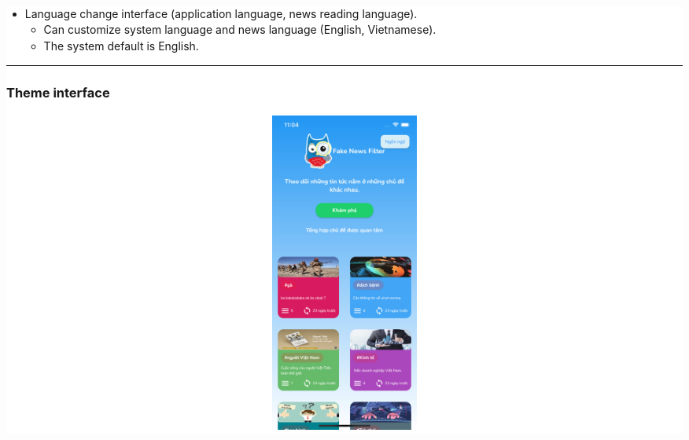    + Language change interface (application language, news reading language).
        - Can customize system language and news language (English, Vietnamese).
        - The system default is English.
</p>

___
### Theme interface
<p align="center">
  <img src="https://github.com/xuanthanh2609/docs_fakenewsfilter/blob/main/media/pic4.png" width="200" height="400" />
</p>
<p align="center">
    